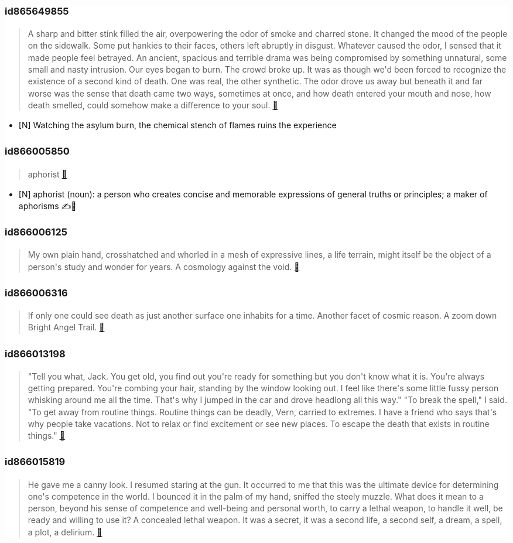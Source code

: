 ### id865649855

> A sharp and bitter stink filled the air, overpowering the odor of smoke and charred stone. It changed the mood of the people on the sidewalk. Some put hankies to their faces, others left abruptly in disgust. Whatever caused the odor, I sensed that it made people feel betrayed. An ancient, spacious and terrible drama was being compromised by something unnatural, some small and nasty intrusion. Our eyes began to burn. The crowd broke up. It was as though we'd been forced to recognize the existence of a second kind of death. One was real, the other synthetic. The odor drove us away but beneath it and far worse was the sense that death came two ways, sometimes at once, and how death entered your mouth and nose, how death smelled, could somehow make a difference to your soul. <span class='highlight-link'>[🔗](https://read.readwise.io/read/01jprm5t6x3bsewcrnghnr72p6)</span>

- [N] Watching the asylum burn, the chemical stench of flames ruins the experience 

### id866005850

> aphorist <span class='highlight-link'>[🔗](https://read.readwise.io/read/01jpthx5nwcvjge78r1rxkh5jp)</span>

- [N] aphorist (noun): a person who creates concise and memorable expressions of general truths or principles; a maker of aphorisms ✍️📜

### id866006125

> My own plain hand, crosshatched and whorled in a mesh of expressive lines, a life terrain, might itself be the object of a person's study and wonder for years. A cosmology against the void. <span class='highlight-link'>[🔗](https://read.readwise.io/read/01jptj3nzfnc45f52bb4g004vh)</span>

### id866006316

> If only one could see death as just another surface one inhabits for a time. Another facet of cosmic reason. A zoom down Bright Angel Trail. <span class='highlight-link'>[🔗](https://read.readwise.io/read/01jptj5egnrey79wmgsj998ca8)</span>

### id866013198

> "Tell you what, Jack. You get old, you find out you're ready for something but you don't know what it is. You're always getting prepared. You're combing your hair, standing by the window looking out. I feel like there's some little fussy person whisking around me all the time. That's why I jumped in the car and drove headlong all this way."
> "To break the spell," I said. "To get away from routine things. Routine things can be deadly, Vern, carried to extremes. I have a friend who says that's why people take vacations. Not to relax or find excitement or see new places. To escape the death that exists in routine things." <span class='highlight-link'>[🔗](https://read.readwise.io/read/01jptkppd0fkqwt4kg0dynabta)</span>

### id866015819

> He gave me a canny look. I resumed staring at the gun. It occurred to me that this was the ultimate device for determining one's competence in the world. I bounced it in the palm of my hand, sniffed the steely muzzle. What does it mean to a person, beyond his sense of competence and well-being and personal worth, to carry a lethal weapon, to handle it well, be ready and willing to use it? A concealed lethal weapon. It was a secret, it was a second life, a second self, a dream, a spell, a plot, a delirium. <span class='highlight-link'>[🔗](https://read.readwise.io/read/01jptma6ptsnr6svpgwvnp3aef)</span>
